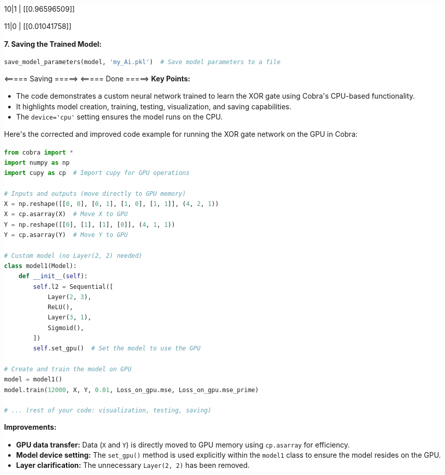 10|1 | [[0.96596509]]

11|0 | [[0.01041758]]

**7. Saving the Trained Model:**

```python
save_model_parameters(model, 'my_Ai.pkl')  # Save model parameters to a file
```
<===== Saving =====>
<===== Done =====>
**Key Points:**

- The code demonstrates a custom neural network trained to learn the XOR gate using Cobra's CPU-based functionality.
- It highlights model creation, training, testing, visualization, and saving capabilities.
- The `device='cpu'` setting ensures the model runs on the CPU.



Here's the corrected and improved code example for running the XOR gate network on the GPU in Cobra:

```python
from cobra import *
import numpy as np
import cupy as cp  # Import cupy for GPU operations

# Inputs and outputs (move directly to GPU memory)
X = np.reshape([[0, 0], [0, 1], [1, 0], [1, 1]], (4, 2, 1))
X = cp.asarray(X)  # Move X to GPU
Y = np.reshape([[0], [1], [1], [0]], (4, 1, 1))
Y = cp.asarray(Y)  # Move Y to GPU

# Custom model (no Layer(2, 2) needed)
class model1(Model):
    def __init__(self):
        self.l2 = Sequential([
            Layer(2, 3),
            ReLU(),
            Layer(3, 1),
            Sigmoid(),
        ])
        self.set_gpu()  # Set the model to use the GPU

# Create and train the model on GPU
model = model1()
model.train(12000, X, Y, 0.01, Loss_on_gpu.mse, Loss_on_gpu.mse_prime)

# ... (rest of your code: visualization, testing, saving)
```

**Improvements:**

- **GPU data transfer:** Data (`X` and `Y`) is directly moved to GPU memory using `cp.asarray` for efficiency.
- **Model device setting:** The `set_gpu()` method is used explicitly within the `model1` class to ensure the model resides on the GPU.
- **Layer clarification:** The unnecessary `Layer(2, 2)` has been removed.
